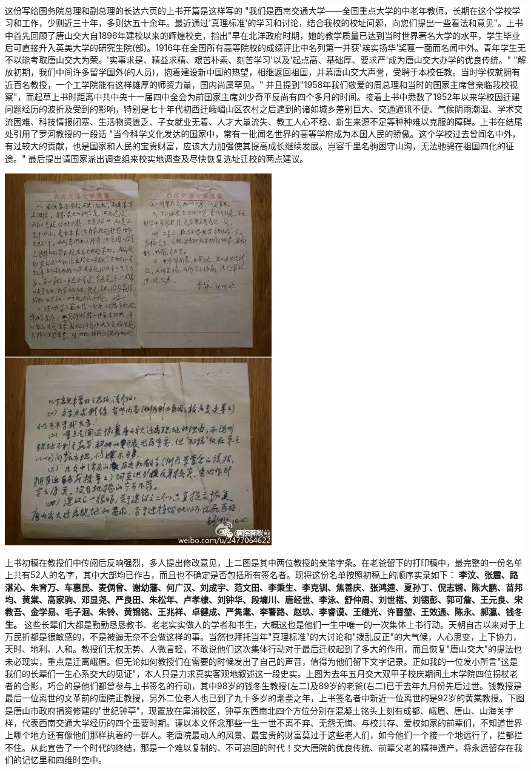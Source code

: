 这份写给国务院总理和副总理的长达六页的上书开篇是这样写的
"我们是西南交通大学——全国重点大学的中老年教师，长期在这个学校学习和工作，少则近三十年，多则达五十余年。最近通过'真理标准'的学习和讨论，结合我校的校址问题，向您们提出一些看法和意见"。上书中首先回顾了唐山交大自1896年建校以来的辉煌校史，指出"早在北洋政府时期，她的教学质量已达到当时世界著名大学的水平，学生毕业后可直接升入英美大学的研究生院(部)。1916年在全国所有高等院校的成绩评比中名列第一并获'竢实扬华'奖匾一面而名闻中外。青年学生无不以能考取唐山交大为荣。'实事求是、精益求精、艰苦朴素、刻苦学习'以及'起点高、基础厚、要求严'成为唐山交大办学的优良传统。"
"解放初期，我们中间许多留学国外(的人员)，抱着建设新中国的热望，相继返回祖国，并慕唐山交大声誉，受聘于本校任教。当时学校就拥有近百名教授，一个工学院能有这样雄厚的师资力量，国内尚属罕见。"
并且提到"1958年我们敬爱的周总理和当时的国家主席曾亲临我校视察"，而起草上书时距离中共中央十一届四中全会为前国家主席刘少奇平反尚有四个多月的时间。接着上书中悉数了1952年以来学校因迁建问题经历的波折及受到的影响，特别是七十年代初西迁峨嵋山区农村之后遇到的诸如城乡差别巨大、交通通讯不便、气候阴雨潮湿、学术交流困难、科技情报闭塞、生活物资匮乏、子女就业无着、人才大量流失、教工人心不稳、新生来源不足等种种难以克服的障碍。上书在结尾处引用了罗河教授的一段话
"当今科学文化发达的国家中，常有一批闻名世界的高等学府成为本国人民的骄傲。这个学校过去曾闻名中外，有过较大的贡献，也是国家和人民的宝贵财富，应该大力加强使其提高成长继续发展。岂容千里名驹困守山沟，无法驰骋在祖国四化的征途。"
最后提出请国家派出调查组来校实地调查及尽快恢复选址迁校的两点建议。  

![](/pic/66c682068323a9cd1ed88a9f1c2d75ab.jpg)  

上书初稿在教授们中传阅后反响强烈，多人提出修改意见，上二图是其中两位教授的亲笔字条。在老爸留下的打印稿中，最完整的一份名单上共有52人的名字，其中大部均已作古，而且也不确定是否包括所有签名者。现将这份名单按照初稿上的顺序实录如下：
**李汶、张震、路湛沁、朱育万、车惠民、麦倜曾、谢幼藩、何广汉、刘成宇、范文田、李秉生、李克钏、焦善庆、张鸿逵、夏孙丁、倪志锵、陈大鹏、苗邦均、黄棠、高家驹、邓显尧、严良田、朱松年、卢孝棣、刘钟华、段墉川、唐经世、李泳、舒仲周、刘世楷、刘锡彭、郭可詹、王元良、宋教吾、金学易、毛子洄、朱铃、黄锦铭、王兆祥、卓健成、严隽耄、李警路、赵玖、李睿谟、王继光、许晋堃、王效通、陈永、郝瀛、钱冬生。**
这些长辈们大都是勤勤恳恳教书、老老实实做人的学者和书生，大概这也是他们一生中唯一的一次集体上书行动。天朝自古以来对于上万民折都是很敏感的，不是被逼无奈不会做这样的事。当然也拜托当年"真理标准"的大讨论和"拨乱反正"的大气候，人心思变，上下协力，天时、地利、人和。教授们无权无势、人微言轻，不敢说他们这次集体行动对于最后迁校起到了多大的作用，而且恢复"唐山交大"的提法也未必现实，重点是迁离峨眉。但无论如何教授们在需要的时候发出了自己的声音，值得为他们留下文字记录。正如我的一位发小所言"这是我们的长辈们一生心系交大的见证"，本人只是力求真实客观地叙述这一段史实。上图为去年五月交大双甲子校庆期间土木学院四位拐杖老者的合影，巧合的是他们都曾参与上书签名的行动，其中98岁的钱冬生教授(左二)及89岁的老爸(右二)已于去年九月份先后过世。钱教授是最后一位离世的文革前的唐院正教授，另外二位老人也已到了九十多岁的耄耋之年，上书签名者中新近一位离世的是92岁的黄棠教授。下图是唐山市政府捐资修建的"世纪钟亭"，现置放在犀浦校区，钟亭东西南北四个方位分别在混凝土铭头上刻有成都、峨眉、唐山、山海关字样，代表西南交通大学经历的四个重要时期。谨以本文怀念那些一生一世不离不弃、无怨无悔、与校共存、爱校如家的前辈们，不知道世界上哪个地方还有像他们那样执着的一群人。老唐院最动人的风景、最宝贵的财富莫过于这些老人们，如今他们一个接一个地远行了，拦都拦不住。从此宣告了一个时代的终结，那是一个难以复制的、不可追回的时代！交大唐院的优良传统、前辈父老的精神遗产，将永远留存在我们的记忆里和四维时空中。  
